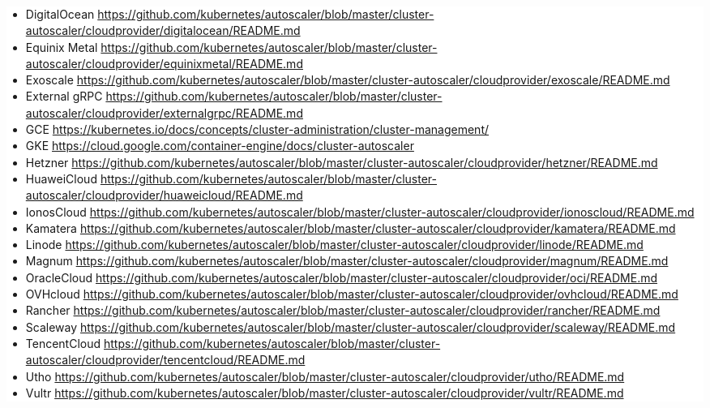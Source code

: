 * DigitalOcean https://github.com/kubernetes/autoscaler/blob/master/cluster-autoscaler/cloudprovider/digitalocean/README.md
* Equinix Metal https://github.com/kubernetes/autoscaler/blob/master/cluster-autoscaler/cloudprovider/equinixmetal/README.md
* Exoscale https://github.com/kubernetes/autoscaler/blob/master/cluster-autoscaler/cloudprovider/exoscale/README.md
* External gRPC https://github.com/kubernetes/autoscaler/blob/master/cluster-autoscaler/cloudprovider/externalgrpc/README.md
* GCE https://kubernetes.io/docs/concepts/cluster-administration/cluster-management/
* GKE https://cloud.google.com/container-engine/docs/cluster-autoscaler
* Hetzner https://github.com/kubernetes/autoscaler/blob/master/cluster-autoscaler/cloudprovider/hetzner/README.md
* HuaweiCloud https://github.com/kubernetes/autoscaler/blob/master/cluster-autoscaler/cloudprovider/huaweicloud/README.md
* IonosCloud https://github.com/kubernetes/autoscaler/blob/master/cluster-autoscaler/cloudprovider/ionoscloud/README.md
* Kamatera https://github.com/kubernetes/autoscaler/blob/master/cluster-autoscaler/cloudprovider/kamatera/README.md
* Linode https://github.com/kubernetes/autoscaler/blob/master/cluster-autoscaler/cloudprovider/linode/README.md
* Magnum https://github.com/kubernetes/autoscaler/blob/master/cluster-autoscaler/cloudprovider/magnum/README.md
* OracleCloud https://github.com/kubernetes/autoscaler/blob/master/cluster-autoscaler/cloudprovider/oci/README.md
* OVHcloud https://github.com/kubernetes/autoscaler/blob/master/cluster-autoscaler/cloudprovider/ovhcloud/README.md
* Rancher https://github.com/kubernetes/autoscaler/blob/master/cluster-autoscaler/cloudprovider/rancher/README.md
* Scaleway https://github.com/kubernetes/autoscaler/blob/master/cluster-autoscaler/cloudprovider/scaleway/README.md
* TencentCloud https://github.com/kubernetes/autoscaler/blob/master/cluster-autoscaler/cloudprovider/tencentcloud/README.md
* Utho https://github.com/kubernetes/autoscaler/blob/master/cluster-autoscaler/cloudprovider/utho/README.md
* Vultr https://github.com/kubernetes/autoscaler/blob/master/cluster-autoscaler/cloudprovider/vultr/README.md
